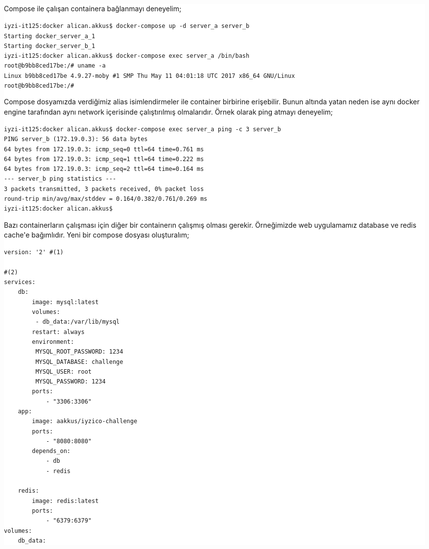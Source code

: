 Compose ile çalışan containera bağlanmayı deneyelim;
```
iyzi-it125:docker alican.akkus$ docker-compose up -d server_a server_b
Starting docker_server_a_1
Starting docker_server_b_1
iyzi-it125:docker alican.akkus$ docker-compose exec server_a /bin/bash
root@b9bb8ced17be:/# uname -a
Linux b9bb8ced17be 4.9.27-moby #1 SMP Thu May 11 04:01:18 UTC 2017 x86_64 GNU/Linux
root@b9bb8ced17be:/#
```
Compose dosyamızda verdiğimiz alias isimlendirmeler ile container birbirine erişebilir. Bunun altında yatan neden ise aynı docker engine tarafından aynı network içerisinde çalıştırılmış olmalarıdır. Örnek olarak ping atmayı deneyelim;

```
iyzi-it125:docker alican.akkus$ docker-compose exec server_a ping -c 3 server_b
PING server_b (172.19.0.3): 56 data bytes
64 bytes from 172.19.0.3: icmp_seq=0 ttl=64 time=0.761 ms
64 bytes from 172.19.0.3: icmp_seq=1 ttl=64 time=0.222 ms
64 bytes from 172.19.0.3: icmp_seq=2 ttl=64 time=0.164 ms
--- server_b ping statistics ---
3 packets transmitted, 3 packets received, 0% packet loss
round-trip min/avg/max/stddev = 0.164/0.382/0.761/0.269 ms
iyzi-it125:docker alican.akkus$
```

Bazı containerların çalışması için diğer bir containerın çalışmış olması gerekir. Örneğimizde web uygulamamız database ve redis cache'e bağımlıdır. Yeni bir compose dosyası oluşturalım;
```
version: '2' #(1)

#(2)
services:
    db:
        image: mysql:latest
        volumes:
         - db_data:/var/lib/mysql
        restart: always
        environment:
         MYSQL_ROOT_PASSWORD: 1234
         MYSQL_DATABASE: challenge
         MYSQL_USER: root
         MYSQL_PASSWORD: 1234
        ports:
            - "3306:3306"
    app:
        image: aakkus/iyzico-challenge
        ports:
            - "8080:8080"
        depends_on:
            - db
            - redis

    redis:
        image: redis:latest
        ports:
            - "6379:6379"
volumes:
    db_data:
```
